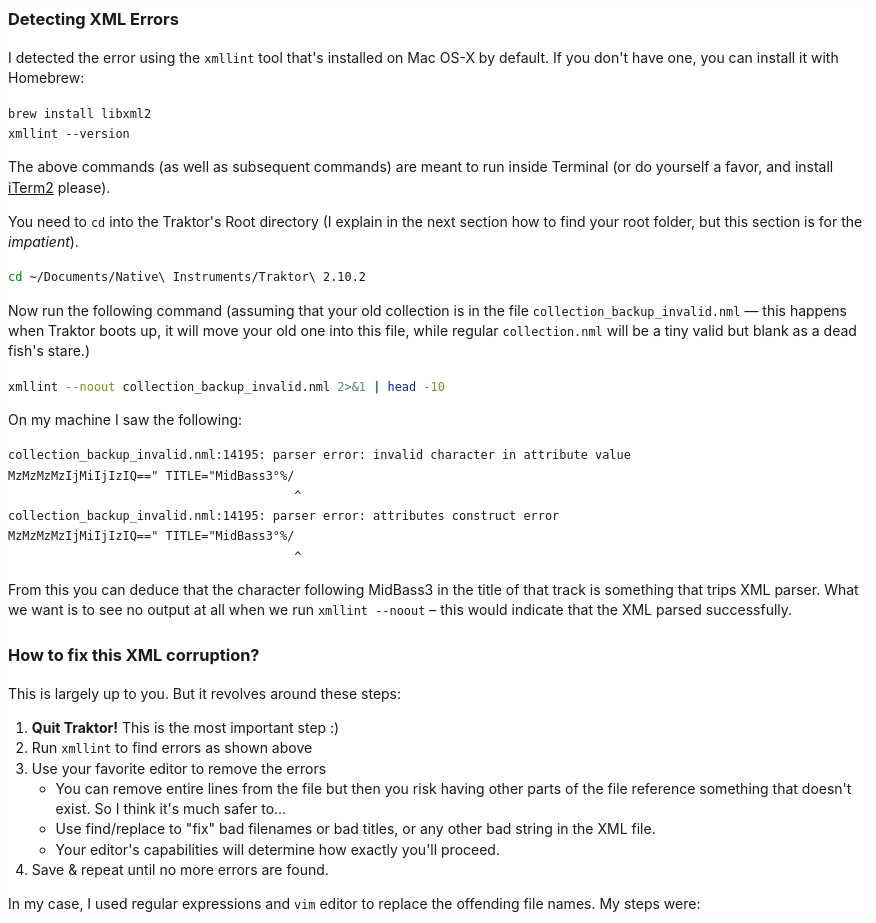 ### Detecting XML Errors

I detected the error using the `xmllint` tool that's installed  on Mac OS-X by default. If you don't have one, you can install it with Homebrew:

```
brew install libxml2
xmllint --version
```

The above commands (as well as subsequent commands) are meant to run inside Terminal (or do yourself a favor, and install [iTerm2](https://www.iterm2.com/) please).

You need to `cd` into the Traktor's Root directory (I explain in the next section how to find your root folder, but this section is for the _impatient_).

```bash
cd ~/Documents/Native\ Instruments/Traktor\ 2.10.2
```

Now run the following command (assuming that your old collection is in the file `collection_backup_invalid.nml` — this happens when Traktor boots up, it will move your old one into this file, while regular `collection.nml` will be a tiny valid but blank as a dead fish's stare.)

```bash
xmllint --noout collection_backup_invalid.nml 2>&1 | head -10
```

On my machine I saw the following:

```
collection_backup_invalid.nml:14195: parser error: invalid character in attribute value
MzMzMzMzIjMiIjIzIQ==" TITLE="MidBass3°%/
                                        ^
collection_backup_invalid.nml:14195: parser error: attributes construct error
MzMzMzMzIjMiIjIzIQ==" TITLE="MidBass3°%/
                                        ^
```

From this you can deduce that the character following MidBass3 in the title of that track is something that trips XML parser. What we want is to see no output at all when we run `xmllint --noout` – this would indicate that the XML parsed successfully.

### How to fix this XML corruption?

This is largely up to you. But it revolves around these steps:

1. __Quit Traktor!__ This is the most important step :)
2. Run `xmllint` to find errors as shown above
3. Use your favorite editor to remove the errors
   * You can remove entire lines from the file but then you risk having other parts of the file reference something that doesn't exist. So I think it's much safer to...
   * Use find/replace to "fix" bad filenames or bad titles, or any other bad string in the XML file.
   * Your editor's capabilities will determine how exactly you'll proceed.
4. Save & repeat until no more errors are found.

In my case, I used regular expressions and `vim` editor to replace the offending file names. My steps were:
